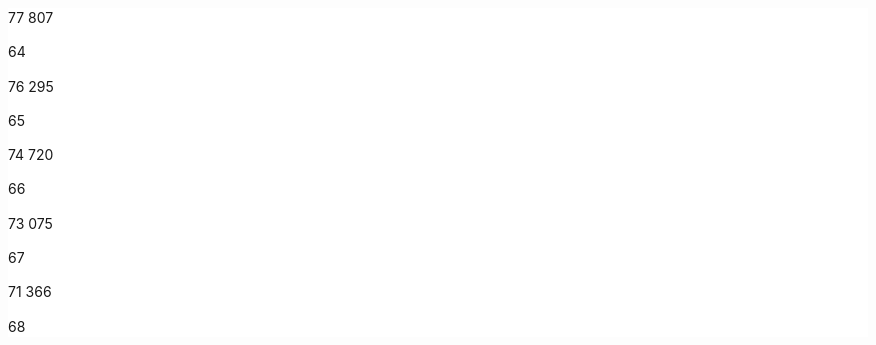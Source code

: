 </td>
      <td width="307">

77 807

</td>
    </tr>
    <tr>
      <td width="307">

64

</td>
      <td width="307">

76 295

</td>
    </tr>
    <tr>
      <td width="307">

65

</td>
      <td width="307">

74 720

</td>
    </tr>
    <tr>
      <td width="307">

66

</td>
      <td width="307">

73 075

</td>
    </tr>
    <tr>
      <td width="307">

67

</td>
      <td width="307">

71 366

</td>
    </tr>
    <tr>
      <td width="307">

68
